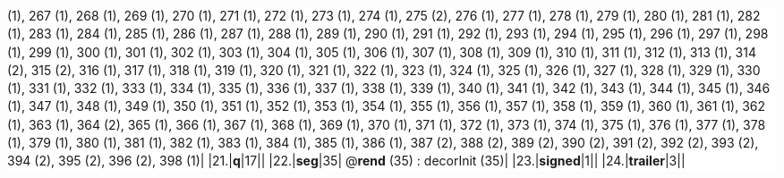 (1), 267 (1), 268 (1), 269 (1), 270 (1), 271 (1), 272 (1), 273 (1), 274 (1), 275 (2), 276 (1), 277 (1), 278 (1), 279 (1), 280 (1), 281 (1), 282 (1), 283 (1), 284 (1), 285 (1), 286 (1), 287 (1), 288 (1), 289 (1), 290 (1), 291 (1), 292 (1), 293 (1), 294 (1), 295 (1), 296 (1), 297 (1), 298 (1), 299 (1), 300 (1), 301 (1), 302 (1), 303 (1), 304 (1), 305 (1), 306 (1), 307 (1), 308 (1), 309 (1), 310 (1), 311 (1), 312 (1), 313 (1), 314 (2), 315 (2), 316 (1), 317 (1), 318 (1), 319 (1), 320 (1), 321 (1), 322 (1), 323 (1), 324 (1), 325 (1), 326 (1), 327 (1), 328 (1), 329 (1), 330 (1), 331 (1), 332 (1), 333 (1), 334 (1), 335 (1), 336 (1), 337 (1), 338 (1), 339 (1), 340 (1), 341 (1), 342 (1), 343 (1), 344 (1), 345 (1), 346 (1), 347 (1), 348 (1), 349 (1), 350 (1), 351 (1), 352 (1), 353 (1), 354 (1), 355 (1), 356 (1), 357 (1), 358 (1), 359 (1), 360 (1), 361 (1), 362 (1), 363 (1), 364 (2), 365 (1), 366 (1), 367 (1), 368 (1), 369 (1), 370 (1), 371 (1), 372 (1), 373 (1), 374 (1), 375 (1), 376 (1), 377 (1), 378 (1), 379 (1), 380 (1), 381 (1), 382 (1), 383 (1), 384 (1), 385 (1), 386 (1), 387 (2), 388 (2), 389 (2), 390 (2), 391 (2), 392 (2), 393 (2), 394 (2), 395 (2), 396 (2), 398 (1)|
|21.|__q__|17||
|22.|__seg__|35| @__rend__ (35) : decorInit (35)|
|23.|__signed__|1||
|24.|__trailer__|3||
